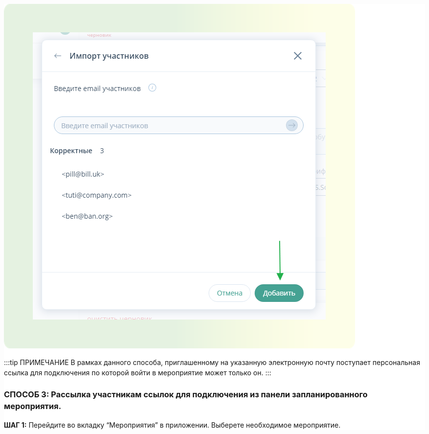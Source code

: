 ![image.png](../img/k1Uimage.png)

:::tip ПРИМЕЧАНИЕ
В рамках данного способа, приглашенному на указанную электронную почту поступает персональная ссылка для подключения по которой войти в мероприятие может только он.
:::

### СПОСОБ 3: Рассылка участникам ссылок для подключения из панели запланированного мероприятия.

**ШАГ 1:** Перейдите во вкладку “Мероприятия” в приложении. Выберете необходимое мероприятие.
